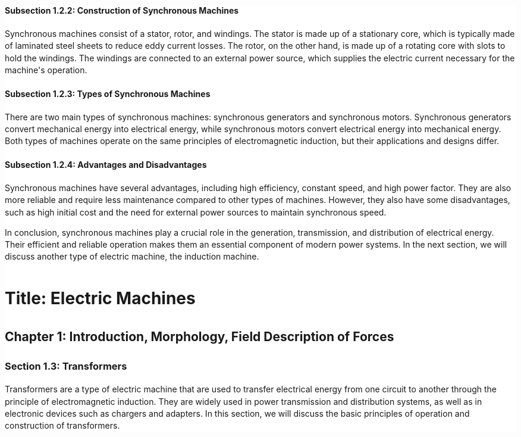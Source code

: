 

#### Subsection 1.2.2: Construction of Synchronous Machines



Synchronous machines consist of a stator, rotor, and windings. The stator is made up of a stationary core, which is typically made of laminated steel sheets to reduce eddy current losses. The rotor, on the other hand, is made up of a rotating core with slots to hold the windings. The windings are connected to an external power source, which supplies the electric current necessary for the machine's operation.



#### Subsection 1.2.3: Types of Synchronous Machines



There are two main types of synchronous machines: synchronous generators and synchronous motors. Synchronous generators convert mechanical energy into electrical energy, while synchronous motors convert electrical energy into mechanical energy. Both types of machines operate on the same principles of electromagnetic induction, but their applications and designs differ.



#### Subsection 1.2.4: Advantages and Disadvantages



Synchronous machines have several advantages, including high efficiency, constant speed, and high power factor. They are also more reliable and require less maintenance compared to other types of machines. However, they also have some disadvantages, such as high initial cost and the need for external power sources to maintain synchronous speed.



In conclusion, synchronous machines play a crucial role in the generation, transmission, and distribution of electrical energy. Their efficient and reliable operation makes them an essential component of modern power systems. In the next section, we will discuss another type of electric machine, the induction machine.





# Title: Electric Machines



## Chapter 1: Introduction, Morphology, Field Description of Forces



### Section 1.3: Transformers



Transformers are a type of electric machine that are used to transfer electrical energy from one circuit to another through the principle of electromagnetic induction. They are widely used in power transmission and distribution systems, as well as in electronic devices such as chargers and adapters. In this section, we will discuss the basic principles of operation and construction of transformers.
